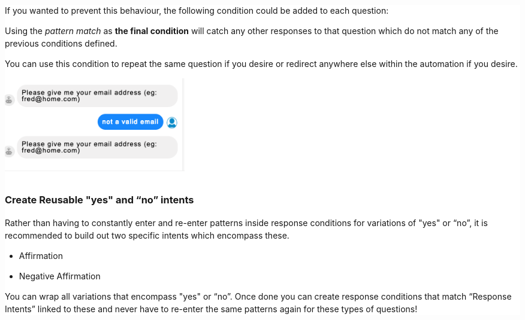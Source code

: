 
If you wanted to prevent this behaviour, the following condition could be added to each question:

Using the *pattern match* as **the final condition** will catch any other responses to that question which do not match any of the previous conditions defined.

You can use this condition to repeat the same question if you desire or redirect anywhere else within the automation if you desire.

<img class="fancyimage" width="300" src="img/ConvoBuilder/bestPractices/tips_image_23.png">

### Create Reusable "yes" and “no” intents

Rather than having to constantly enter and re-enter patterns inside response conditions  for variations of "yes" or “no”, it is  recommended to build out two specific intents which encompass these.

* Affirmation

* Negative Affirmation

You can wrap all variations that encompass "yes" or “no”. Once done you can create response conditions that match “Response Intents” linked to these and never have to re-enter the same patterns again for these types of questions!
